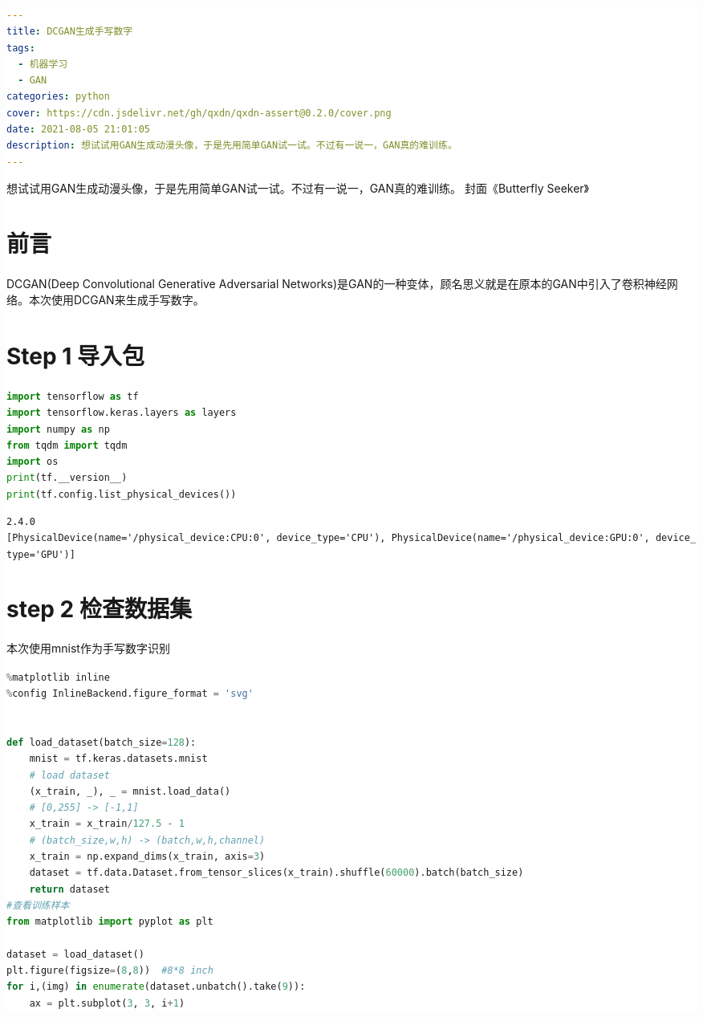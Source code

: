```yaml
---
title: DCGAN生成手写数字
tags:
  - 机器学习
  - GAN
categories: python
cover: https://cdn.jsdelivr.net/gh/qxdn/qxdn-assert@0.2.0/cover.png
date: 2021-08-05 21:01:05
description: 想试试用GAN生成动漫头像，于是先用简单GAN试一试。不过有一说一，GAN真的难训练。
---
```


想试试用GAN生成动漫头像，于是先用简单GAN试一试。不过有一说一，GAN真的难训练。
封面《Butterfly Seeker》

# 前言
DCGAN(Deep Convolutional Generative Adversarial Networks)是GAN的一种变体，顾名思义就是在原本的GAN中引入了卷积神经网络。本次使用DCGAN来生成手写数字。

# Step 1 导入包


```python
import tensorflow as tf
import tensorflow.keras.layers as layers
import numpy as np
from tqdm import tqdm
import os
print(tf.__version__)
print(tf.config.list_physical_devices())
```

    2.4.0
    [PhysicalDevice(name='/physical_device:CPU:0', device_type='CPU'), PhysicalDevice(name='/physical_device:GPU:0', device_type='GPU')]
    

# step 2 检查数据集
本次使用mnist作为手写数字识别


```python
%matplotlib inline
%config InlineBackend.figure_format = 'svg'


def load_dataset(batch_size=128):
    mnist = tf.keras.datasets.mnist
    # load dataset
    (x_train, _), _ = mnist.load_data()
    # [0,255] -> [-1,1]
    x_train = x_train/127.5 - 1
    # (batch_size,w,h) -> (batch,w,h,channel)
    x_train = np.expand_dims(x_train, axis=3)
    dataset = tf.data.Dataset.from_tensor_slices(x_train).shuffle(60000).batch(batch_size)
    return dataset
#查看训练样本
from matplotlib import pyplot as plt 

dataset = load_dataset()
plt.figure(figsize=(8,8))  #8*8 inch
for i,(img) in enumerate(dataset.unbatch().take(9)):  
    ax = plt.subplot(3, 3, i+1)
```